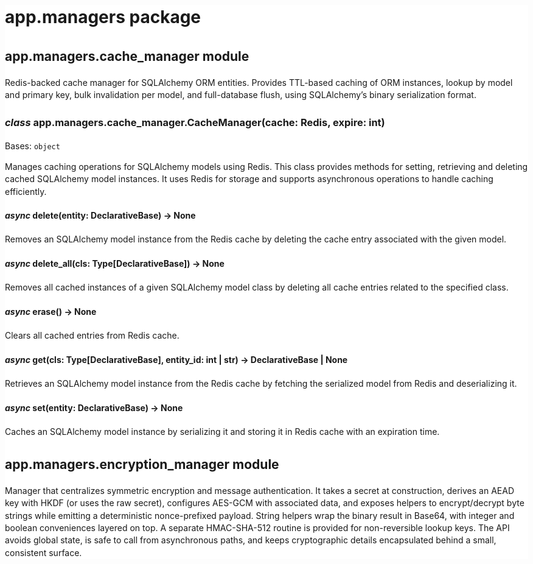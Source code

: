 # app.managers package

## app.managers.cache_manager module

Redis-backed cache manager for SQLAlchemy ORM entities. Provides
TTL-based caching of ORM instances, lookup by model and primary key,
bulk invalidation per model, and full-database flush, using SQLAlchemy’s
binary serialization format.

### *class* app.managers.cache_manager.CacheManager(cache: Redis, expire: int)

Bases: `object`

Manages caching operations for SQLAlchemy models using Redis. This
class provides methods for setting, retrieving and deleting cached
SQLAlchemy model instances. It uses Redis for storage and supports
asynchronous operations to handle caching efficiently.

#### *async* delete(entity: DeclarativeBase) → None

Removes an SQLAlchemy model instance from the Redis cache by
deleting the cache entry associated with the given model.

#### *async* delete_all(cls: Type[DeclarativeBase]) → None

Removes all cached instances of a given SQLAlchemy model class
by deleting all cache entries related to the specified class.

#### *async* erase() → None

Clears all cached entries from Redis cache.

#### *async* get(cls: Type[DeclarativeBase], entity_id: int | str) → DeclarativeBase | None

Retrieves an SQLAlchemy model instance from the Redis cache by
fetching the serialized model from Redis and deserializing it.

#### *async* set(entity: DeclarativeBase) → None

Caches an SQLAlchemy model instance by serializing it and
storing it in Redis cache with an expiration time.

## app.managers.encryption_manager module

Manager that centralizes symmetric encryption and message authentication.
It takes a secret at construction, derives an AEAD key with HKDF (or
uses the raw secret), configures AES-GCM with associated data, and
exposes helpers to encrypt/decrypt byte strings while emitting a
deterministic nonce-prefixed payload. String helpers wrap the binary
result in Base64, with integer and boolean conveniences layered on top.
A separate HMAC-SHA-512 routine is provided for non-reversible lookup
keys. The API avoids global state, is safe to call from asynchronous
paths, and keeps cryptographic details encapsulated behind a small,
consistent surface.
